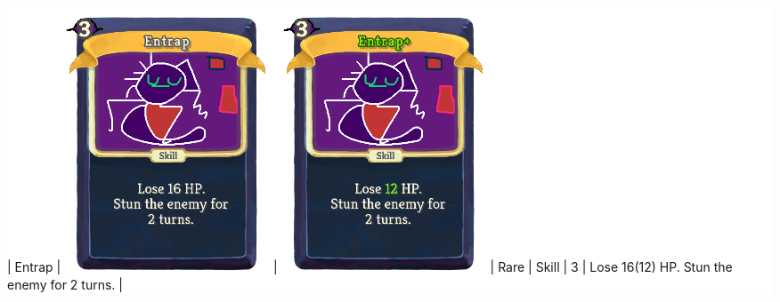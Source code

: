 | Entrap | ![](small-card-images/Entrap.png) | ![](small-card-images/EntrapPlus.png) | Rare | Skill | 3 | Lose 16(12) HP. Stun the enemy for 2 turns. |